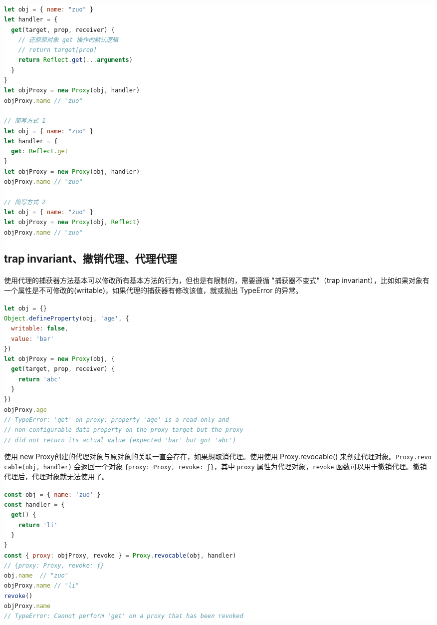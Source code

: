 ```js
let obj = { name: "zuo" }
let handler = {
  get(target, prop, receiver) {
    // 还原原对象 get 操作的默认逻辑
    // return target[prop]
    return Reflect.get(...arguments)
  }
}
let objProxy = new Proxy(obj, handler)
objProxy.name // "zuo"

// 简写方式 1
let obj = { name: "zuo" }
let handler = {
  get: Reflect.get
}
let objProxy = new Proxy(obj, handler)
objProxy.name // "zuo"

// 简写方式 2
let obj = { name: "zuo" }
let objProxy = new Proxy(obj, Reflect)
objProxy.name // "zuo"
```
## trap invariant、撤销代理、代理代理
使用代理的捕获器方法基本可以修改所有基本方法的行为，但也是有限制的，需要遵循 "捕获器不变式"（trap invariant），比如如果对象有一个属性是不可修改的(writable)，如果代理的捕获器有修改该值，就或抛出 TypeError 的异常。

```js
let obj = {}
Object.defineProperty(obj, 'age', {
  writable: false,
  value: 'bar'
})
let objProxy = new Proxy(obj, {
  get(target, prop, receiver) {
    return 'abc'
  }
})
objProxy.age
// TypeError: 'get' on proxy: property 'age' is a read-only and 
// non-configurable data property on the proxy target but the proxy 
// did not return its actual value (expected 'bar' but got 'abc')
```
使用 new Proxy创建的代理对象与原对象的关联一直会存在，如果想取消代理。使用使用 Proxy.revocable() 来创建代理对象。`Proxy.revocable(obj, handler)` 会返回一个对象 `{proxy: Proxy, revoke: ƒ}`，其中 `proxy` 属性为代理对象，`revoke` 函数可以用于撤销代理。撤销代理后，代理对象就无法使用了。
```js
const obj = { name: 'zuo' }
const handler = {
  get() {
    return 'li'
  }
}
const { proxy: objProxy, revoke } = Proxy.revocable(obj, handler) 
// {proxy: Proxy, revoke: ƒ}
obj.name  // "zuo"
objProxy.name // "li"
revoke()
objProxy.name 
// TypeError: Cannot perform 'get' on a proxy that has been revoked
```
